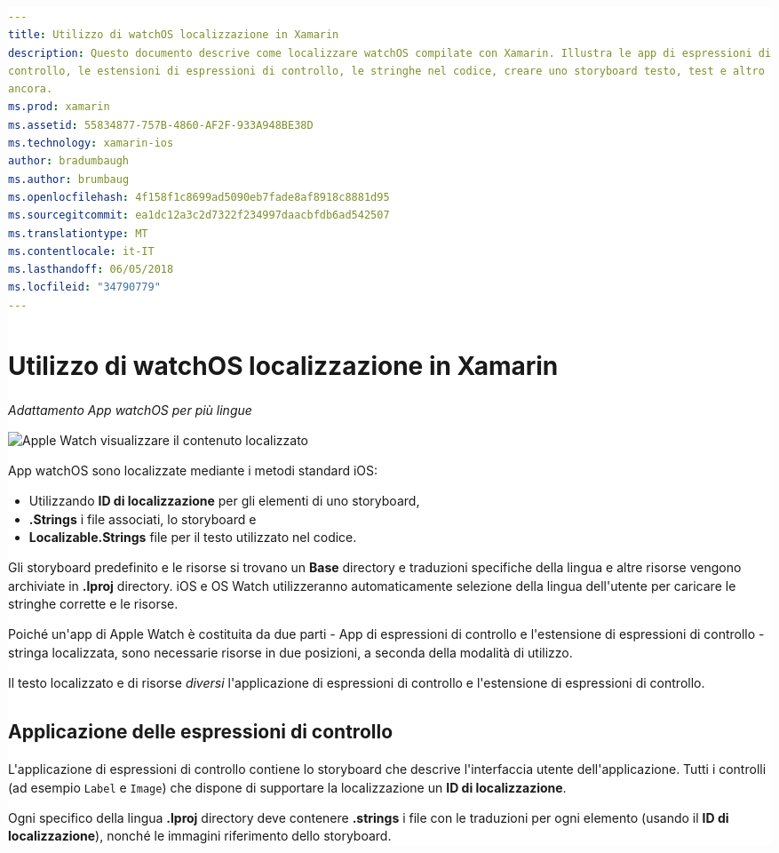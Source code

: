 ```yaml
---
title: Utilizzo di watchOS localizzazione in Xamarin
description: Questo documento descrive come localizzare watchOS compilate con Xamarin. Illustra le app di espressioni di controllo, le estensioni di espressioni di controllo, le stringhe nel codice, creare uno storyboard testo, test e altro ancora.
ms.prod: xamarin
ms.assetid: 55834877-757B-4860-AF2F-933A948BE38D
ms.technology: xamarin-ios
author: bradumbaugh
ms.author: brumbaug
ms.openlocfilehash: 4f158f1c8699ad5090eb7fade8af8918c8881d95
ms.sourcegitcommit: ea1dc12a3c2d7322f234997daacbfdb6ad542507
ms.translationtype: MT
ms.contentlocale: it-IT
ms.lasthandoff: 06/05/2018
ms.locfileid: "34790779"
---
```

# <a name="working-with-watchos-localization-in-xamarin"></a>Utilizzo di watchOS localizzazione in Xamarin

_Adattamento App watchOS per più lingue_

![](localization-images/both-languages-sml.png "Apple Watch visualizzare il contenuto localizzato")

App watchOS sono localizzate mediante i metodi standard iOS:

- Utilizzando **ID di localizzazione** per gli elementi di uno storyboard,
- **.Strings** i file associati, lo storyboard e
- **Localizable.Strings** file per il testo utilizzato nel codice.

Gli storyboard predefinito e le risorse si trovano un **Base** directory e traduzioni specifiche della lingua e altre risorse vengono archiviate in **.lproj** directory.
iOS e OS Watch utilizzeranno automaticamente selezione della lingua dell'utente per caricare le stringhe corrette e le risorse.

Poiché un'app di Apple Watch è costituita da due parti - App di espressioni di controllo e l'estensione di espressioni di controllo - stringa localizzata, sono necessarie risorse in due posizioni, a seconda della modalità di utilizzo.

Il testo localizzato e di risorse *diversi* l'applicazione di espressioni di controllo e l'estensione di espressioni di controllo.

## <a name="watch-app"></a>Applicazione delle espressioni di controllo

L'applicazione di espressioni di controllo contiene lo storyboard che descrive l'interfaccia utente dell'applicazione. Tutti i controlli (ad esempio `Label` e `Image`) che dispone di supportare la localizzazione un **ID di localizzazione**.

Ogni specifico della lingua **.lproj** directory deve contenere **.strings** i file con le traduzioni per ogni elemento (usando il **ID di localizzazione**), nonché le immagini riferimento dello storyboard.
